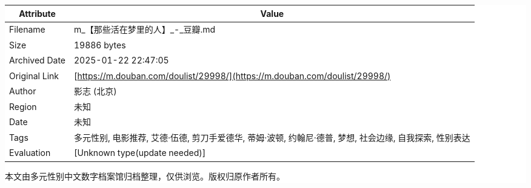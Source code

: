 | Attribute       | Value                                  |
|-----------------|----------------------------------------|
| Filename        | m_【那些活在梦里的人】_-_豆瓣.md                             |
| Size            | 19886 bytes                           |
| Archived Date   | 2025-01-22 22:47:05                             |
| Original Link   | [https://m.douban.com/doulist/29998/](https://m.douban.com/doulist/29998/)                       |
| Author          | 影志 (北京)                               |
| Region          | 未知                               |
| Date            | 未知                                 |
| Tags            | 多元性别, 电影推荐, 艾德·伍德, 剪刀手爱德华, 蒂姆·波顿, 约翰尼·德普, 梦想, 社会边缘, 自我探索, 性别表达                                 |
| Evaluation            | [Unknown type(update needed)]                                 |


本文由多元性别中文数字档案馆归档整理，仅供浏览。版权归原作者所有。
